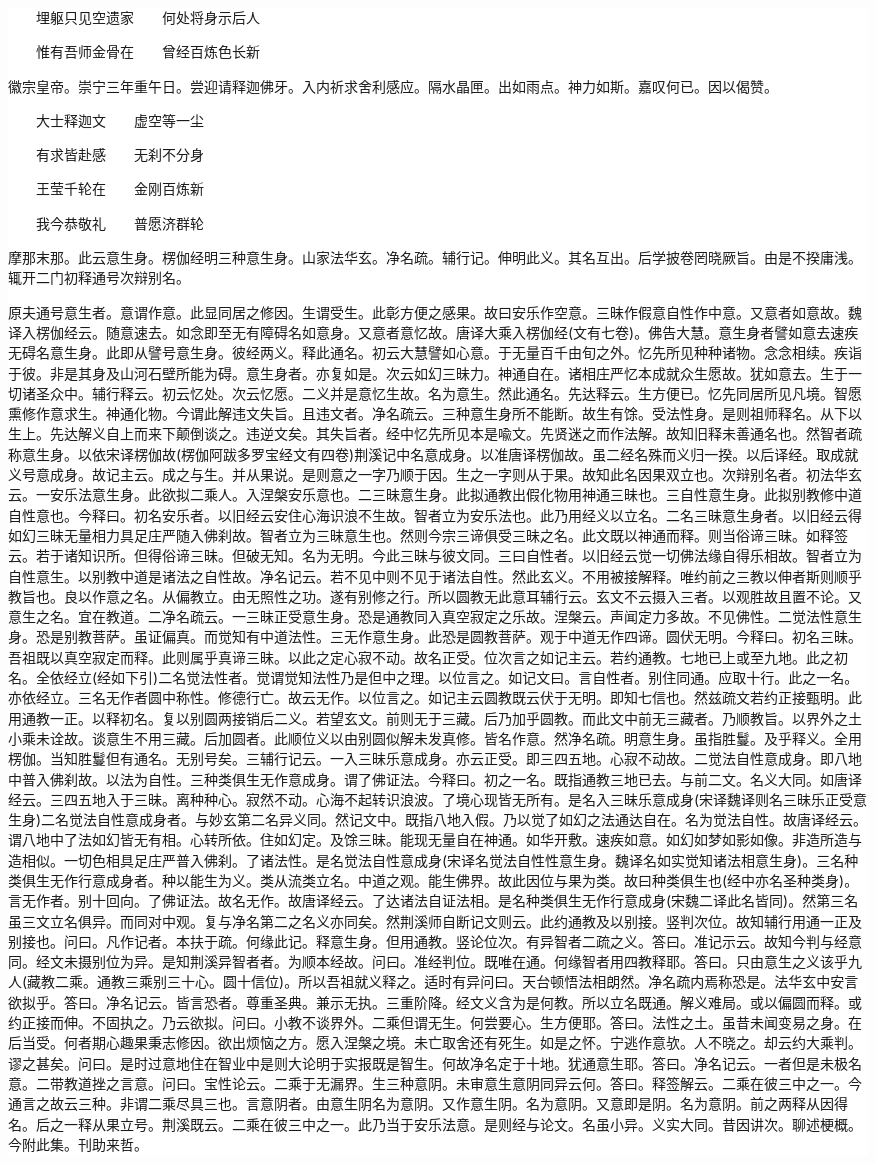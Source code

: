 &emsp;&emsp;埋躯只见空遗家&emsp;&emsp;何处将身示后人 

&emsp;&emsp;惟有吾师金骨在&emsp;&emsp;曾经百炼色长新 

徽宗皇帝。崇宁三年重午日。尝迎请释迦佛牙。入内祈求舍利感应。隔水晶匣。出如雨点。神力如斯。嘉叹何已。因以偈赞。 

&emsp;&emsp;大士释迦文&emsp;&emsp;虚空等一尘 

&emsp;&emsp;有求皆赴感&emsp;&emsp;无刹不分身 

&emsp;&emsp;王莹千轮在&emsp;&emsp;金刚百炼新 

&emsp;&emsp;我今恭敬礼&emsp;&emsp;普愿济群轮 

摩那末那。此云意生身。楞伽经明三种意生身。山家法华玄。净名疏。辅行记。伸明此义。其名互出。后学披卷罔晓厥旨。由是不揆庸浅。辄开二门初释通号次辩别名。 

原夫通号意生者。意谓作意。此显同居之修因。生谓受生。此彰方便之感果。故曰安乐作空意。三昧作假意自性作中意。又意者如意故。魏译入楞伽经云。随意速去。如念即至无有障碍名如意身。又意者意忆故。唐译大乘入楞伽经(文有七卷)。佛告大慧。意生身者譬如意去速疾无碍名意生身。此即从譬号意生身。彼经两义。释此通名。初云大慧譬如心意。于无量百千由旬之外。忆先所见种种诸物。念念相续。疾诣于彼。非是其身及山河石壁所能为碍。意生身者。亦复如是。次云如幻三昧力。神通自在。诸相庄严忆本成就众生愿故。犹如意去。生于一切诸圣众中。辅行释云。初云忆处。次云忆愿。二义并是意忆生故。名为意生。然此通名。先达释云。生方便已。忆先同居所见凡境。智愿熏修作意求生。神通化物。今谓此解违文失旨。且违文者。净名疏云。三种意生身所不能断。故生有馀。受法性身。是则祖师释名。从下以生上。先达解义自上而来下颠倒谈之。违逆文矣。其失旨者。经中忆先所见本是喩文。先贤迷之而作法解。故知旧释未善通名也。然智者疏称意生身。以依宋译楞伽故(楞伽阿跋多罗宝经文有四卷)荆溪记中名意成身。以准唐译楞伽故。虽二经名殊而义归一揆。以后译经。取成就义号意成身。故记主云。成之与生。并从果说。是则意之一字乃顺于因。生之一字则从于果。故知此名因果双立也。次辩别名者。初法华玄云。一安乐法意生身。此欲拟二乘人。入涅槃安乐意也。二三昧意生身。此拟通教出假化物用神通三昧也。三自性意生身。此拟别教修中道自性意也。今释曰。初名安乐者。以旧经云安住心海识浪不生故。智者立为安乐法也。此乃用经义以立名。二名三昧意生身者。以旧经云得如幻三昧无量相力具足庄严随入佛刹故。智者立为三昧意生也。然则今宗三谛俱受三昧之名。此文既以神通而释。则当俗谛三昧。如释签云。若于诸知识所。但得俗谛三昧。但破无知。名为无明。今此三昧与彼文同。三曰自性者。以旧经云觉一切佛法缘自得乐相故。智者立为自性意生。以别教中道是诸法之自性故。净名记云。若不见中则不见于诸法自性。然此玄义。不用被接解释。唯约前之三教以伸者斯则顺乎教旨也。良以作意之名。从偏教立。由无照性之功。遂有别修之行。所以圆教无此意耳辅行云。玄文不云摄入三者。以观胜故且置不论。又意生之名。宜在教道。二净名疏云。一三昧正受意生身。恐是通教同入真空寂定之乐故。涅槃云。声闻定力多故。不见佛性。二觉法性意生身。恐是别教菩萨。虽证偏真。而觉知有中道法性。三无作意生身。此恐是圆教菩萨。观于中道无作四谛。圆伏无明。今释曰。初名三昧。吾祖既以真空寂定而释。此则属乎真谛三昧。以此之定心寂不动。故名正受。位次言之如记主云。若约通教。七地已上或至九地。此之初名。全依经立(经如下引)二名觉法性者。觉谓觉知法性乃是但中之理。以位言之。如记文曰。言自性者。别住同通。应取十行。此之一名。亦依经立。三名无作者圆中称性。修德行亡。故云无作。以位言之。如记主云圆教既云伏于无明。即知七信也。然兹疏文若约正接甄明。此用通教一正。以释初名。复以别圆两接销后二义。若望玄文。前则无于三藏。后乃加乎圆教。而此文中前无三藏者。乃顺教旨。以界外之土小乘未诠故。谈意生不用三藏。后加圆者。此顺位义以由别圆似解未发真修。皆名作意。然净名疏。明意生身。虽指胜鬘。及乎释义。全用楞伽。当知胜鬘但有通名。无别号矣。三辅行记云。一入三昧乐意成身。亦云正受。即三四五地。心寂不动故。二觉法自性意成身。即八地中普入佛刹故。以法为自性。三种类俱生无作意成身。谓了佛证法。今释曰。初之一名。既指通教三地已去。与前二文。名义大同。如唐译经云。三四五地入于三昧。离种种心。寂然不动。心海不起转识浪波。了境心现皆无所有。是名入三昧乐意成身(宋译魏译则名三昧乐正受意生身)二名觉法自性意成身者。与妙玄第二名异义同。然记文中。既指八地入假。乃以觉了如幻之法通达自在。名为觉法自性。故唐译经云。谓八地中了法如幻皆无有相。心转所依。住如幻定。及馀三昧。能现无量自在神通。如华开敷。速疾如意。如幻如梦如影如像。非造所造与造相似。一切色相具足庄严普入佛刹。了诸法性。是名觉法自性意成身(宋译名觉法自性性意生身。魏译名如实觉知诸法相意生身)。三名种类俱生无作行意成身者。种以能生为义。类从流类立名。中道之观。能生佛界。故此因位与果为类。故曰种类俱生也(经中亦名圣种类身)。言无作者。别十回向。了佛证法。故名无作。故唐译经云。了达诸法自证法相。是名种类俱生无作行意成身(宋魏二译此名皆同)。然第三名虽三文立名俱异。而同对中观。复与净名第二之名义亦同矣。然荆溪师自断记文则云。此约通教及以别接。竖判次位。故知辅行用通一正及别接也。问曰。凡作记者。本扶于疏。何缘此记。释意生身。但用通教。竖论位次。有异智者二疏之义。答曰。准记示云。故知今判与经意同。经文未摄别位为异。是知荆溪异智者者。为顺本经故。问曰。准经判位。既唯在通。何缘智者用四教释耶。答曰。只由意生之义该乎九人(藏教二乘。通教三乘别三十心。圆十信位)。所以吾祖就义释之。适时有异问曰。天台顿悟法相朗然。净名疏内焉称恐是。法华玄中安言欲拟乎。答曰。净名记云。皆言恐者。尊重圣典。兼示无执。三重阶降。经文义含为是何教。所以立名既通。解义难局。或以偏圆而释。或约正接而伸。不固执之。乃云欲拟。问曰。小教不谈界外。二乘但谓无生。何尝要心。生方便耶。答曰。法性之土。虽昔未闻变易之身。在后当受。何者期心趣果秉志修因。欲出烦恼之方。愿入涅槃之境。未亡取舍还有死生。如是之怀。宁逃作意欤。人不晓之。却云约大乘判。谬之甚矣。问曰。是时过意地住在智业中是则大论明于实报既是智生。何故净名定于十地。犹通意生耶。答曰。净名记云。一者但是未极名意。二带教道挫之言意。问曰。宝性论云。二乘于无漏界。生三种意阴。未审意生意阴同异云何。答曰。释签解云。二乘在彼三中之一。今通言之故云三种。非谓二乘尽具三也。言意阴者。由意生阴名为意阴。又作意生阴。名为意阴。又意即是阴。名为意阴。前之两释从因得名。后之一释从果立号。荆溪既云。二乘在彼三中之一。此乃当于安乐法意。是则经与论文。名虽小异。义实大同。昔因讲次。聊述梗概。今附此集。刊助来哲。